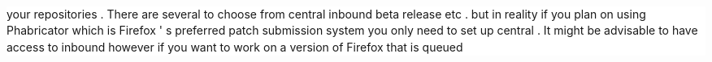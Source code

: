 your
repositories
.
There
are
several
to
choose
from
central
inbound
beta
release
etc
.
but
in
reality
if
you
plan
on
using
Phabricator
which
is
Firefox
'
s
preferred
patch
submission
system
you
only
need
to
set
up
central
.
It
might
be
advisable
to
have
access
to
inbound
however
if
you
want
to
work
on
a
version
of
Firefox
that
is
queued